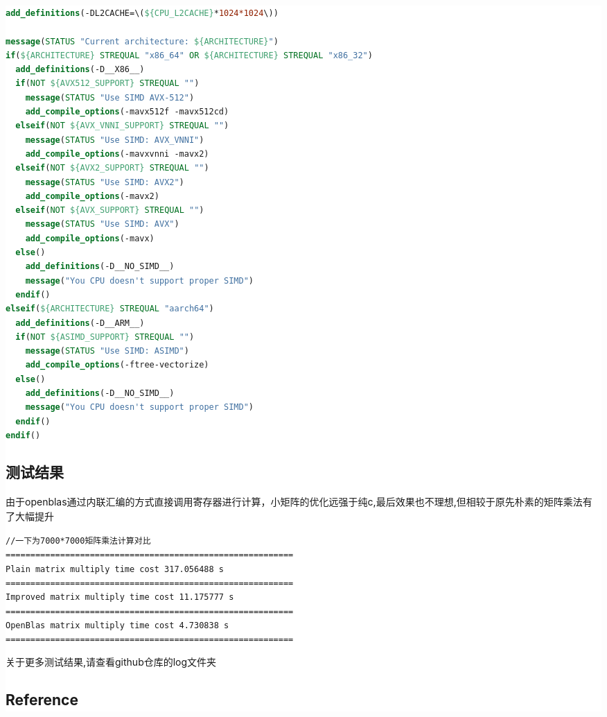 ```cmake
add_definitions(-DL2CACHE=\(${CPU_L2CACHE}*1024*1024\))

message(STATUS "Current architecture: ${ARCHITECTURE}")
if(${ARCHITECTURE} STREQUAL "x86_64" OR ${ARCHITECTURE} STREQUAL "x86_32")
  add_definitions(-D__X86__)
  if(NOT ${AVX512_SUPPORT} STREQUAL "")
    message(STATUS "Use SIMD AVX-512")
    add_compile_options(-mavx512f -mavx512cd)
  elseif(NOT ${AVX_VNNI_SUPPORT} STREQUAL "")
    message(STATUS "Use SIMD: AVX_VNNI")
    add_compile_options(-mavxvnni -mavx2)
  elseif(NOT ${AVX2_SUPPORT} STREQUAL "")
    message(STATUS "Use SIMD: AVX2")
    add_compile_options(-mavx2)
  elseif(NOT ${AVX_SUPPORT} STREQUAL "")
    message(STATUS "Use SIMD: AVX")
    add_compile_options(-mavx)
  else()
    add_definitions(-D__NO_SIMD__)
    message("You CPU doesn't support proper SIMD")
  endif()
elseif(${ARCHITECTURE} STREQUAL "aarch64")
  add_definitions(-D__ARM__)
  if(NOT ${ASIMD_SUPPORT} STREQUAL "")
    message(STATUS "Use SIMD: ASIMD")
    add_compile_options(-ftree-vectorize)
  else()
    add_definitions(-D__NO_SIMD__)
    message("You CPU doesn't support proper SIMD")
  endif()
endif()
```

## 测试结果

由于openblas通过内联汇编的方式直接调用寄存器进行计算，小矩阵的优化远强于纯c,最后效果也不理想,但相较于原先朴素的矩阵乘法有了大幅提升

```text
//一下为7000*7000矩阵乘法计算对比
==========================================================
Plain matrix multiply time cost 317.056488 s
==========================================================
Improved matrix multiply time cost 11.175777 s
==========================================================
OpenBlas matrix multiply time cost 4.730838 s
==========================================================
```

关于更多测试结果,请查看github仓库的log文件夹

## Reference

